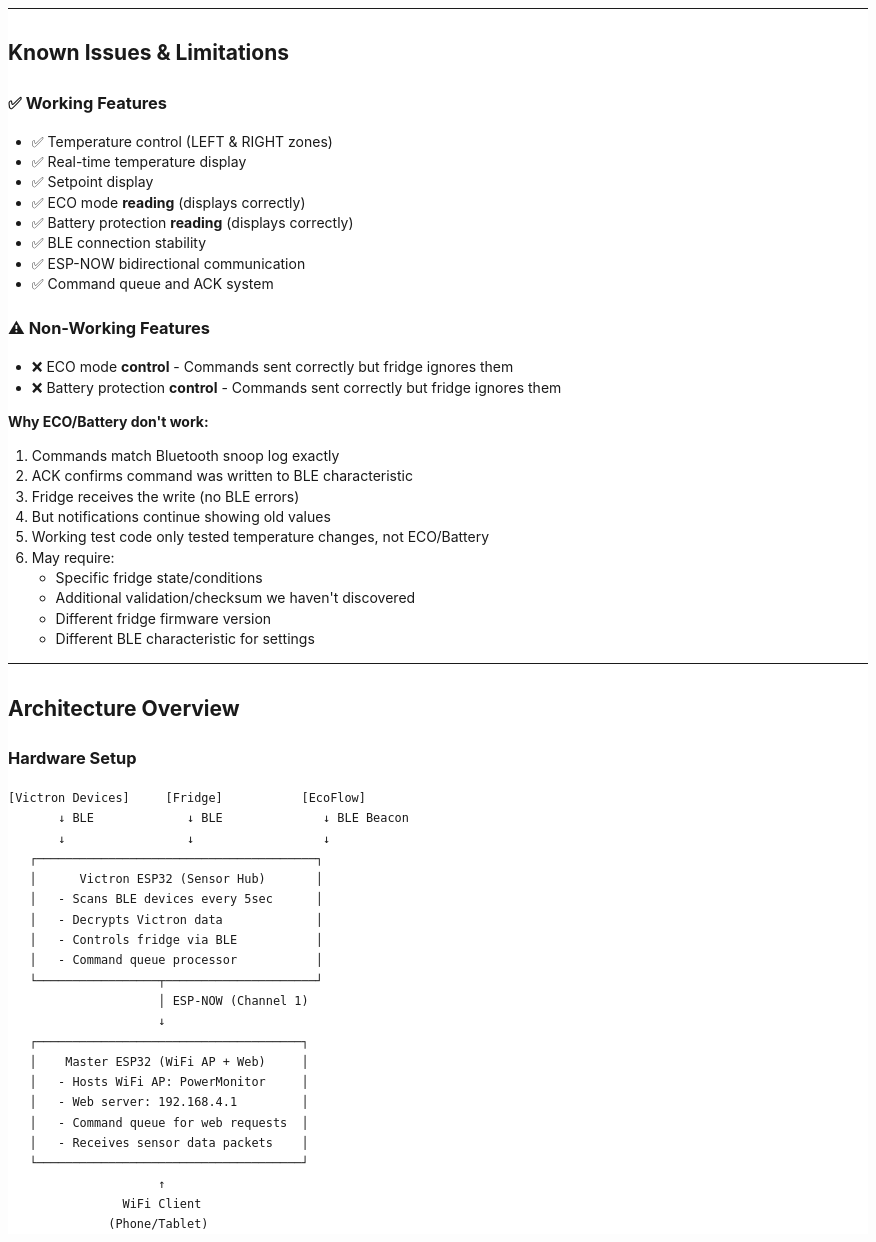 ```
```

---

## Known Issues & Limitations

### ✅ Working Features
- ✅ Temperature control (LEFT & RIGHT zones)
- ✅ Real-time temperature display
- ✅ Setpoint display
- ✅ ECO mode **reading** (displays correctly)
- ✅ Battery protection **reading** (displays correctly)
- ✅ BLE connection stability
- ✅ ESP-NOW bidirectional communication
- ✅ Command queue and ACK system

### ⚠️ Non-Working Features
- ❌ ECO mode **control** - Commands sent correctly but fridge ignores them
- ❌ Battery protection **control** - Commands sent correctly but fridge ignores them

**Why ECO/Battery don't work:**
1. Commands match Bluetooth snoop log exactly
2. ACK confirms command was written to BLE characteristic
3. Fridge receives the write (no BLE errors)
4. But notifications continue showing old values
5. Working test code only tested temperature changes, not ECO/Battery
6. May require:
   - Specific fridge state/conditions
   - Additional validation/checksum we haven't discovered
   - Different fridge firmware version
   - Different BLE characteristic for settings

---

## Architecture Overview

### Hardware Setup
```
[Victron Devices]     [Fridge]           [EcoFlow]
       ↓ BLE             ↓ BLE              ↓ BLE Beacon
       ↓                 ↓                  ↓
   ┌───────────────────────────────────────┐
   │      Victron ESP32 (Sensor Hub)       │
   │   - Scans BLE devices every 5sec      │
   │   - Decrypts Victron data             │
   │   - Controls fridge via BLE           │
   │   - Command queue processor           │
   └─────────────────┬─────────────────────┘
                     │ ESP-NOW (Channel 1)
                     ↓
   ┌─────────────────────────────────────┐
   │    Master ESP32 (WiFi AP + Web)     │
   │   - Hosts WiFi AP: PowerMonitor     │
   │   - Web server: 192.168.4.1         │
   │   - Command queue for web requests  │
   │   - Receives sensor data packets    │
   └─────────────────────────────────────┘
                     ↑
                WiFi Client
              (Phone/Tablet)
```
